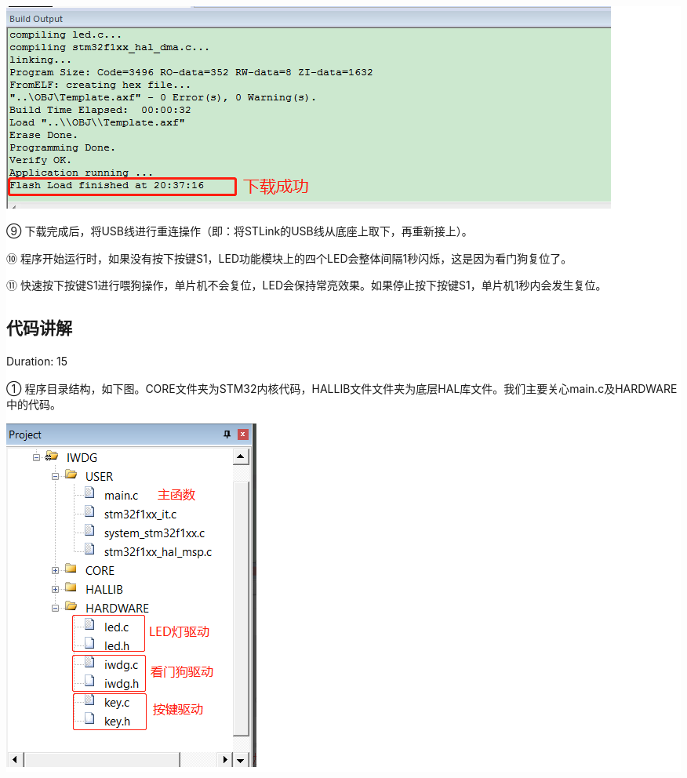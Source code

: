 ![下载成功](/assets/STM32/41.jpg)

⑨ 下载完成后，将USB线进行重连操作（即：将STLink的USB线从底座上取下，再重新接上）。

⑩ 程序开始运行时，如果没有按下按键S1，LED功能模块上的四个LED会整体间隔1秒闪烁，这是因为看门狗复位了。

⑪ 快速按下按键S1进行喂狗操作，单片机不会复位，LED会保持常亮效果。如果停止按下按键S1，单片机1秒内会发生复位。




## 代码讲解
Duration: 15

① 程序目录结构，如下图。CORE文件夹为STM32内核代码，HALLIB文件文件夹为底层HAL库文件。我们主要关心main.c及HARDWARE中的代码。  

![代码目录结构](/assets/STM32/69.jpg)
